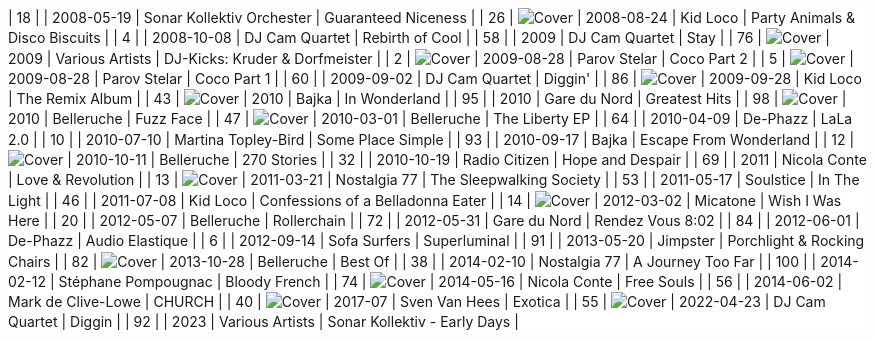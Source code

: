 | 18 |  | 2008-05-19 | Sonar Kollektiv Orchester | Guaranteed Niceness |
| 26 | ![Cover](https://i.discogs.com/QhVoVj9DibRxwwCzDhlBFHU284z-qUXAY0cioBD99_s/rs:fit/g:sm/q:40/h:150/w:150/czM6Ly9kaXNjb2dz/LWRhdGFiYXNlLWlt/YWdlcy9SLTE2NjIx/MjAtMTI3MjcyMjM1/Ny5qcGVn.jpeg) | 2008-08-24 | Kid Loco | Party Animals &amp; Disco Biscuits |
| 4 |  | 2008-10-08 | DJ Cam Quartet | Rebirth of Cool |
| 58 |  | 2009 | DJ Cam Quartet | Stay |
| 76 | ![Cover](https://i.discogs.com/ZEq6RL1Zl6wNPEzzWjz59rPxrDgk8nTOAzDTlkQEnyo/rs:fit/g:sm/q:40/h:150/w:150/czM6Ly9kaXNjb2dz/LWRhdGFiYXNlLWlt/YWdlcy9SLTE5MzQx/MzU1LTE2MjUxNDkz/MjUtMzExNS5qcGVn.jpeg) | 2009 | Various Artists | DJ-Kicks: Kruder &amp; Dorfmeister |
| 2 | ![Cover](https://i.discogs.com/IVVmTdQ7pbabBwF3gGdWgPThNEX0wMn4IRtXa2ozxpw/rs:fit/g:sm/q:40/h:150/w:150/czM6Ly9kaXNjb2dz/LWRhdGFiYXNlLWlt/YWdlcy9SLTE5MzQy/NTctMTI1MzQ1NDUy/My5qcGVn.jpeg) | 2009-08-28 | Parov Stelar | Coco Part 2 |
| 5 | ![Cover](https://i.discogs.com/IVVmTdQ7pbabBwF3gGdWgPThNEX0wMn4IRtXa2ozxpw/rs:fit/g:sm/q:40/h:150/w:150/czM6Ly9kaXNjb2dz/LWRhdGFiYXNlLWlt/YWdlcy9SLTE5MzQy/NTctMTI1MzQ1NDUy/My5qcGVn.jpeg) | 2009-08-28 | Parov Stelar | Coco Part 1 |
| 60 |  | 2009-09-02 | DJ Cam Quartet | Diggin&#39; |
| 86 | ![Cover](https://i.discogs.com/WFzygFD3HP0oiG3PljOSUmVKeyiblVIe36xCf0ZrvhU/rs:fit/g:sm/q:40/h:150/w:150/czM6Ly9kaXNjb2dz/LWRhdGFiYXNlLWlt/YWdlcy9SLTE5ODkz/ODAtMTI1OTc2Nzg0/NS5qcGVn.jpeg) | 2009-09-28 | Kid Loco | The Remix Album |
| 43 | ![Cover](https://i.discogs.com/ag_alEbA3Ndv76WxF7QZlUAeBqobiNDMYiwSvahU6ys/rs:fit/g:sm/q:40/h:150/w:150/czM6Ly9kaXNjb2dz/LWRhdGFiYXNlLWlt/YWdlcy9SLTIxNjY1/MTEtMTYzMzg3MDY2/NC02MDY3LmpwZWc.jpeg) | 2010 | Bajka | In Wonderland |
| 95 |  | 2010 | Gare du Nord | Greatest Hits |
| 98 | ![Cover](https://i.discogs.com/ddSF_qh4Fu859CDrQqt1p6Hg6q_nNP17vuLlByqK9F0/rs:fit/g:sm/q:40/h:150/w:150/czM6Ly9kaXNjb2dz/LWRhdGFiYXNlLWlt/YWdlcy9SLTI1NzUy/NjctMTMwNTEwMTUz/Ny5qcGVn.jpeg) | 2010 | Belleruche | Fuzz Face |
| 47 | ![Cover](https://i.discogs.com/-CiKs0OjpBktNYxx4NYdUk1EYA2yVXX26Hy0bLEnc1g/rs:fit/g:sm/q:40/h:150/w:150/czM6Ly9kaXNjb2dz/LWRhdGFiYXNlLWlt/YWdlcy9SLTIxODE4/NjYtMTI2ODQyNjM1/NC5qcGVn.jpeg) | 2010-03-01 | Belleruche | The Liberty EP |
| 64 |  | 2010-04-09 | De-Phazz | LaLa 2.0 |
| 10 |  | 2010-07-10 | Martina Topley-Bird | Some Place Simple |
| 93 |  | 2010-09-17 | Bajka | Escape From Wonderland |
| 12 | ![Cover](https://i.discogs.com/Cgk4sSsOndgshdfChGCoHOWHPJKTBo533L7mpHcxAec/rs:fit/g:sm/q:40/h:150/w:150/czM6Ly9kaXNjb2dz/LWRhdGFiYXNlLWlt/YWdlcy9SLTI0Nzgy/NTEtMTU2NTE4MTYy/My00MjAzLmpwZWc.jpeg) | 2010-10-11 | Belleruche | 270 Stories |
| 32 |  | 2010-10-19 | Radio Citizen | Hope and Despair |
| 69 |  | 2011 | Nicola Conte | Love &amp; Revolution |
| 13 | ![Cover](https://i.discogs.com/FIFlwGlDE3ejZkfPIUrGaKkHgNmmxH5fgJinHdRoNNY/rs:fit/g:sm/q:40/h:150/w:150/czM6Ly9kaXNjb2dz/LWRhdGFiYXNlLWlt/YWdlcy9SLTI3ODI5/MTItMTMwMDgyNTQ4/OS5qcGVn.jpeg) | 2011-03-21 | Nostalgia 77 | The Sleepwalking Society |
| 53 |  | 2011-05-17 | Soulstice | In The Light |
| 46 |  | 2011-07-08 | Kid Loco | Confessions of a Belladonna Eater |
| 14 | ![Cover](https://i.discogs.com/rf8f4CzmwDpCekWhzd7KZTaRzGg3dy8xPnFzqfTJ2AY/rs:fit/g:sm/q:40/h:150/w:150/czM6Ly9kaXNjb2dz/LWRhdGFiYXNlLWlt/YWdlcy9SLTM0NDYw/MzAtMTMzMDkzMzY2/NS5qcGVn.jpeg) | 2012-03-02 | Micatone | Wish I Was Here |
| 20 |  | 2012-05-07 | Belleruche | Rollerchain |
| 72 |  | 2012-05-31 | Gare du Nord | Rendez Vous 8:02 |
| 84 |  | 2012-06-01 | De-Phazz | Audio Elastique |
| 6 |  | 2012-09-14 | Sofa Surfers | Superluminal |
| 91 |  | 2013-05-20 | Jimpster | Porchlight &amp; Rocking Chairs |
| 82 | ![Cover](https://i.discogs.com/7tf4Cfv-h9Ehm8CXJWffCtfkfG70GZ6zOA6MyR3JXUI/rs:fit/g:sm/q:40/h:150/w:150/czM6Ly9kaXNjb2dz/LWRhdGFiYXNlLWlt/YWdlcy9SLTU2NDMw/NzQtMTM5ODc2ODA4/Mi02MzI0LmpwZWc.jpeg) | 2013-10-28 | Belleruche | Best Of |
| 38 |  | 2014-02-10 | Nostalgia 77 | A Journey Too Far |
| 100 |  | 2014-02-12 | Stéphane Pompougnac | Bloody French |
| 74 | ![Cover](https://i.discogs.com/PXDoCpbVQPfGLSsXtlDIs4_VnBXNaAQIYl0MbxMpiDs/rs:fit/g:sm/q:40/h:150/w:150/czM6Ly9kaXNjb2dz/LWRhdGFiYXNlLWlt/YWdlcy9SLTU1ODA2/NjctMTM5NzEzOTAz/Ny04MjMzLmpwZWc.jpeg) | 2014-05-16 | Nicola Conte | Free Souls |
| 56 |  | 2014-06-02 | Mark de Clive-Lowe | CHURCH |
| 40 | ![Cover](https://i.discogs.com/iI0bUdU_oij-tmvZeDJLNQFiUR66lasKDxWtCtHcyOM/rs:fit/g:sm/q:40/h:150/w:150/czM6Ly9kaXNjb2dz/LWRhdGFiYXNlLWlt/YWdlcy9SLTEwNTI3/NjIxLTE0OTkzNTY2/NjQtNDU1Ni5qcGVn.jpeg) | 2017-07 | Sven Van Hees | Exotica |
| 55 | ![Cover](https://i.discogs.com/UMUpkDcLtdFhXAz03GgwhCNM0pa27vKLWJtOPuypRcg/rs:fit/g:sm/q:40/h:150/w:150/czM6Ly9kaXNjb2dz/LWRhdGFiYXNlLWlt/YWdlcy9SLTIyOTc4/OTM3LTE2NTA3MDE4/MjItODg4OS5wbmc.jpeg) | 2022-04-23 | DJ Cam Quartet | Diggin |
| 92 |  | 2023 | Various Artists | Sonar Kollektiv - Early Days |
